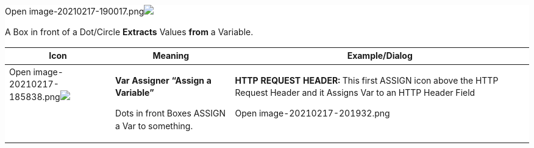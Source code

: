 &#x20;

Open image-20210217-190017.png![](blob:https://apica-kb.atlassian.net/6c06b577-3ed0-4802-a094-04edcca677fa#media-blob-url=true\&id=b4b56558-ccf4-40a9-92cd-0a1bd2062623\&collection=contentId-28147864\&contextId=28147864\&width=19\&height=18\&alt=)

A Box in front of a Dot/Circle **Extracts** Values **from** a Variable.

| **Icon**                                                                                                                                                                                                                                                                                                            | **Meaning**                                                                                                                                                                                                                                                                                                                                                                                                                                                                                                                                                                                                                                                                                                                                                                                                  | **Example/Dialog**                                                                                                                                                                                                                                                                                                                                                                                                                                                                                               |
| ------------------------------------------------------------------------------------------------------------------------------------------------------------------------------------------------------------------------------------------------------------------------------------------------------------------- | ------------------------------------------------------------------------------------------------------------------------------------------------------------------------------------------------------------------------------------------------------------------------------------------------------------------------------------------------------------------------------------------------------------------------------------------------------------------------------------------------------------------------------------------------------------------------------------------------------------------------------------------------------------------------------------------------------------------------------------------------------------------------------------------------------------ | ---------------------------------------------------------------------------------------------------------------------------------------------------------------------------------------------------------------------------------------------------------------------------------------------------------------------------------------------------------------------------------------------------------------------------------------------------------------------------------------------------------------- |
| Open image-20210217-185838.png![](blob:https://apica-kb.atlassian.net/5f591aaf-b6ce-4e79-a97f-f7d30e740371#media-blob-url=true\&id=04e3e923-42bb-4caa-be60-73227ebd9686\&collection=contentId-28147864\&contextId=28147864\&width=16\&height=18\&alt=)                                                              | <p><strong>Var Assigner “Assign a Variable”</strong></p><p>Dots in front Boxes ASSIGN a Var to something.</p>                                                                                                                                                                                                                                                                                                                                                                                                                                                                                                                                                                                                                                                                                                | <p><strong>HTTP REQUEST HEADER:</strong> This first ASSIGN icon above the HTTP Request Header and it Assigns Var to an HTTP Header Field</p><p>Open image-20210217-201932.png<img src="blob:https://apica-kb.atlassian.net/aa781875-6c73-4ea2-bd2e-8e2346ad1ba9#media-blob-url=true&#x26;id=d7bb6ce6-96b4-4797-9660-6b5e6c31b26f&#x26;collection=contentId-28147864&#x26;contextId=28147864&#x26;width=533&#x26;height=194&#x26;alt=" alt=""></p>                                                                |